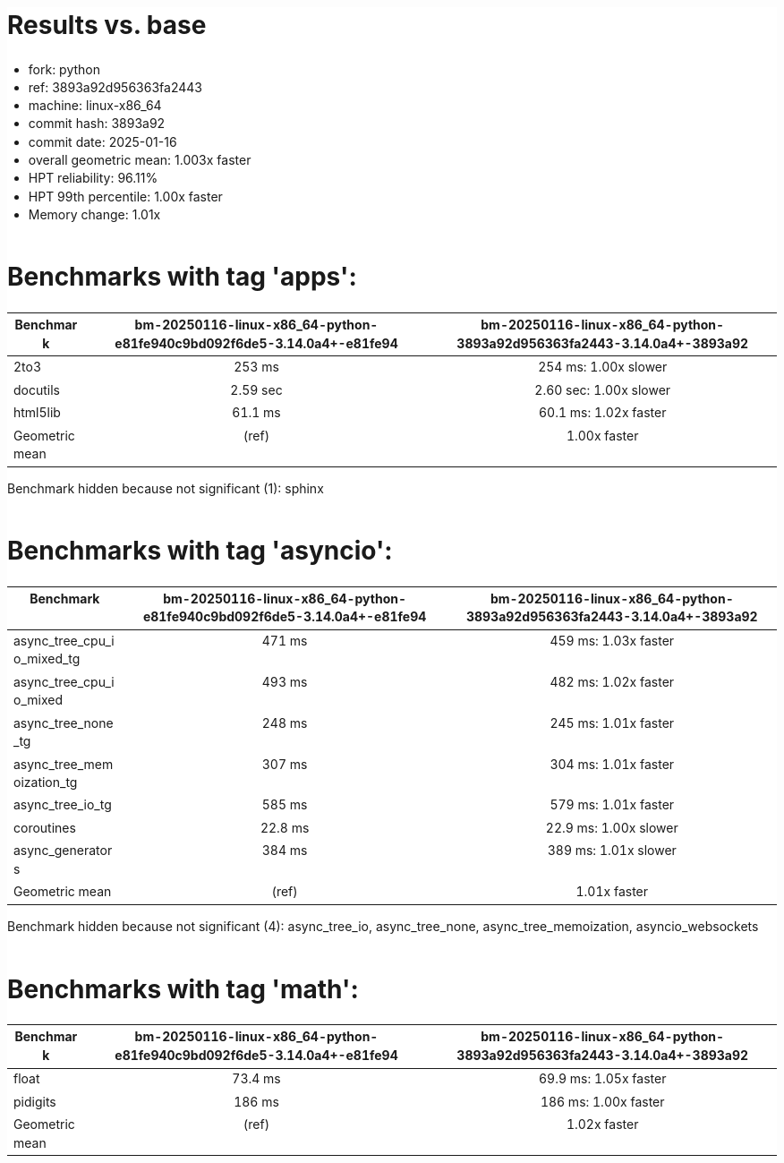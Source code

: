 # Results vs. base

- fork: python
- ref: 3893a92d956363fa2443
- machine: linux-x86_64
- commit hash: 3893a92
- commit date: 2025-01-16
- overall geometric mean: 1.003x faster
- HPT reliability: 96.11%
- HPT 99th percentile: 1.00x faster
- Memory change: 1.01x

Benchmarks with tag 'apps':
===========================

| Benchmark      | bm-20250116-linux-x86_64-python-e81fe940c9bd092f6de5-3.14.0a4+-e81fe94 | bm-20250116-linux-x86_64-python-3893a92d956363fa2443-3.14.0a4+-3893a92 |
|----------------|:----------------------------------------------------------------------:|:----------------------------------------------------------------------:|
| 2to3           | 253 ms                                                                 | 254 ms: 1.00x slower                                                   |
| docutils       | 2.59 sec                                                               | 2.60 sec: 1.00x slower                                                 |
| html5lib       | 61.1 ms                                                                | 60.1 ms: 1.02x faster                                                  |
| Geometric mean | (ref)                                                                  | 1.00x faster                                                           |

Benchmark hidden because not significant (1): sphinx

Benchmarks with tag 'asyncio':
==============================

| Benchmark                  | bm-20250116-linux-x86_64-python-e81fe940c9bd092f6de5-3.14.0a4+-e81fe94 | bm-20250116-linux-x86_64-python-3893a92d956363fa2443-3.14.0a4+-3893a92 |
|----------------------------|:----------------------------------------------------------------------:|:----------------------------------------------------------------------:|
| async_tree_cpu_io_mixed_tg | 471 ms                                                                 | 459 ms: 1.03x faster                                                   |
| async_tree_cpu_io_mixed    | 493 ms                                                                 | 482 ms: 1.02x faster                                                   |
| async_tree_none_tg         | 248 ms                                                                 | 245 ms: 1.01x faster                                                   |
| async_tree_memoization_tg  | 307 ms                                                                 | 304 ms: 1.01x faster                                                   |
| async_tree_io_tg           | 585 ms                                                                 | 579 ms: 1.01x faster                                                   |
| coroutines                 | 22.8 ms                                                                | 22.9 ms: 1.00x slower                                                  |
| async_generators           | 384 ms                                                                 | 389 ms: 1.01x slower                                                   |
| Geometric mean             | (ref)                                                                  | 1.01x faster                                                           |

Benchmark hidden because not significant (4): async_tree_io, async_tree_none, async_tree_memoization, asyncio_websockets

Benchmarks with tag 'math':
===========================

| Benchmark      | bm-20250116-linux-x86_64-python-e81fe940c9bd092f6de5-3.14.0a4+-e81fe94 | bm-20250116-linux-x86_64-python-3893a92d956363fa2443-3.14.0a4+-3893a92 |
|----------------|:----------------------------------------------------------------------:|:----------------------------------------------------------------------:|
| float          | 73.4 ms                                                                | 69.9 ms: 1.05x faster                                                  |
| pidigits       | 186 ms                                                                 | 186 ms: 1.00x faster                                                   |
| Geometric mean | (ref)                                                                  | 1.02x faster                                                           |
